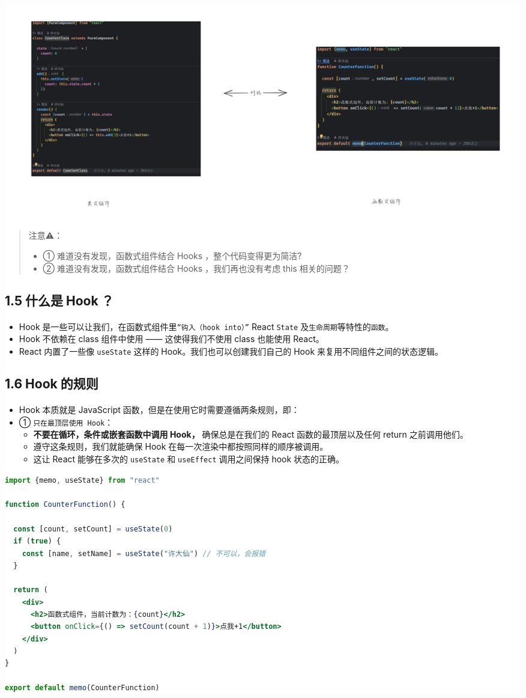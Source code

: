 ![image-20240108100055280](./assets/3.png)

> 注意⚠️：
>
> * ① 难道没有发现，函数式组件结合 Hooks ，整个代码变得更为简洁?
> * ② 难道没有发现，函数式组件结合 Hooks ，我们再也没有考虑 this 相关的问题？

## 1.5 什么是 Hook ？

* Hook 是一些可以让我们，在函数式组件里`“钩入（hook into）”` React `State` 及`生命周期`等特性的`函数`。
* Hook 不依赖在 class 组件中使用 —— 这使得我们不使用 class 也能使用 React。
* React 内置了一些像 `useState` 这样的 Hook。我们也可以创建我们自己的 Hook 来复用不同组件之间的状态逻辑。

## 1.6 Hook 的规则

* Hook 本质就是 JavaScript 函数，但是在使用它时需要遵循两条规则，即：
* ① `只在最顶层使用 Hook`：
  * **不要在循环，条件或嵌套函数中调用 Hook，** 确保总是在我们的 React 函数的最顶层以及任何 return 之前调用他们。
  * 遵守这条规则，我们就能确保 Hook 在每一次渲染中都按照同样的顺序被调用。
  * 这让 React 能够在多次的 `useState` 和 `useEffect` 调用之间保持 hook 状态的正确。

```jsx {7}
import {memo, useState} from "react"

function CounterFunction() {
  
  const [count, setCount] = useState(0)
  if (true) {
    const [name, setName] = useState("许大仙") // 不可以，会报错
  }
  
  return (
    <div>
      <h2>函数式组件，当前计数为：{count}</h2>
      <button onClick={() => setCount(count + 1)}>点我+1</button>
    </div>
  )
}

export default memo(CounterFunction)
```
